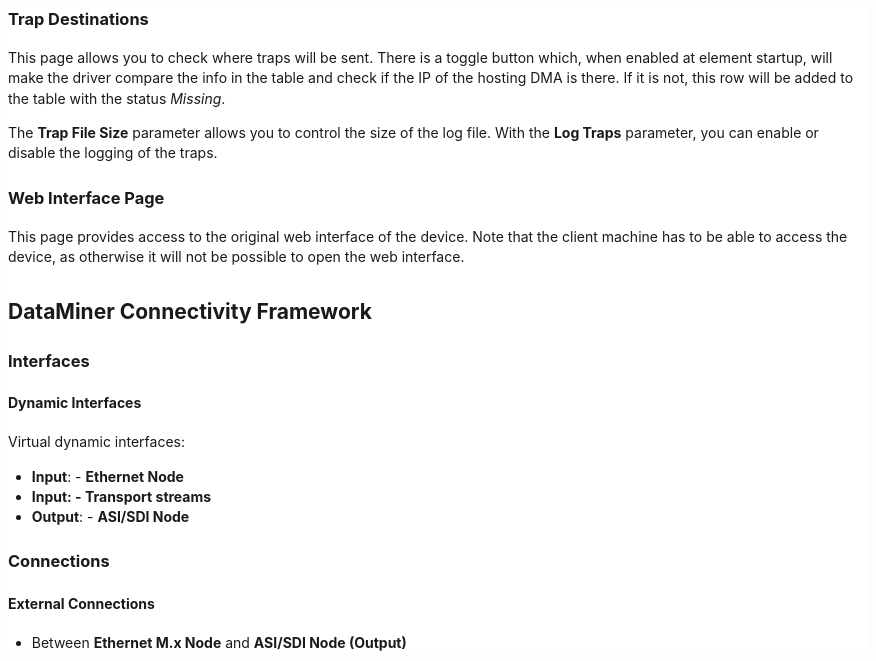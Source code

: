 ### Trap Destinations

This page allows you to check where traps will be sent. There is a toggle button which, when enabled at element startup, will make the driver compare the info in the table and check if the IP of the hosting DMA is there. If it is not, this row will be added to the table with the status *Missing*.

The **Trap File Size** parameter allows you to control the size of the log file. With the **Log Traps** parameter, you can enable or disable the logging of the traps.

### Web Interface Page

This page provides access to the original web interface of the device. Note that the client machine has to be able to access the device, as otherwise it will not be possible to open the web interface.

## DataMiner Connectivity Framework

### Interfaces

#### Dynamic Interfaces

Virtual dynamic interfaces:

- **Input**: - **Ethernet Node**
- **Input: - Transport streams**
- **Output**: - **ASI/SDI Node**

### Connections

#### External Connections

- Between **Ethernet M.x Node** and **ASI/SDI Node (Output)**

